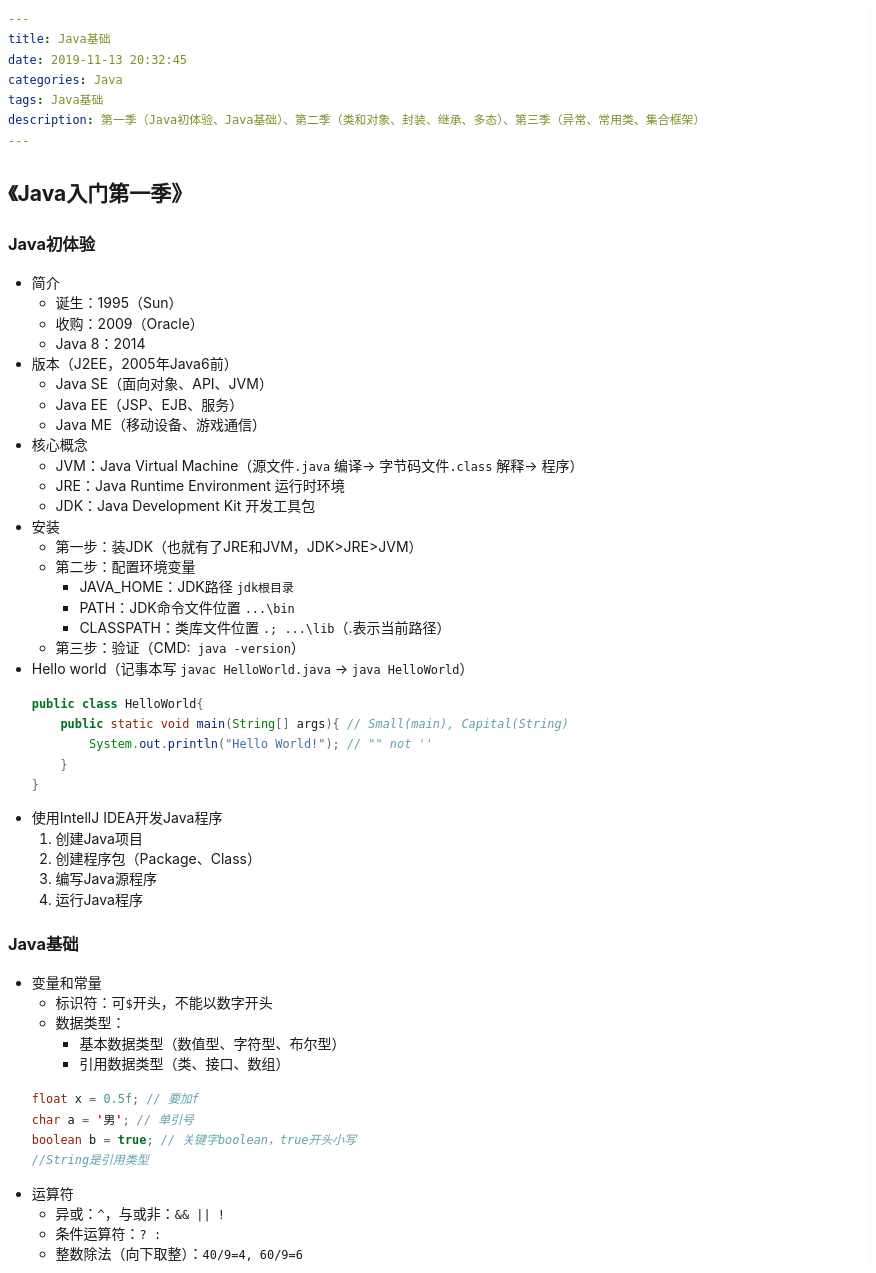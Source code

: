 ```yaml
---
title: Java基础
date: 2019-11-13 20:32:45
categories: Java
tags: Java基础
description: 第一季（Java初体验、Java基础）、第二季（类和对象、封装、继承、多态）、第三季（异常、常用类、集合框架）
---
```


## 《Java入门第一季》
### Java初体验

- 简介
    - 诞生：1995（Sun）
    - 收购：2009（Oracle）
    - Java 8：2014
- 版本（J2EE，2005年Java6前）
    - Java SE（面向对象、API、JVM）
    - Java EE（JSP、EJB、服务）
    - Java ME（移动设备、游戏通信）
- 核心概念
    - JVM：Java Virtual Machine（源文件`.java` 编译-> 字节码文件`.class` 解释-> 程序）
    - JRE：Java Runtime Environment 运行时环境
    - JDK：Java Development Kit 开发工具包
- 安装
    - 第一步：装JDK（也就有了JRE和JVM，JDK>JRE>JVM）
    - 第二步：配置环境变量
        - JAVA_HOME：JDK路径 `jdk根目录`
        - PATH：JDK命令文件位置 `...\bin`
        - CLASSPATH：类库文件位置 `.; ...\lib`（.表示当前路径）
    - 第三步：验证（CMD:` java -version`）
- Hello world（记事本写 `javac HelloWorld.java` -> `java HelloWorld`）
    ```java
    public class HelloWorld{
        public static void main(String[] args){ // Small(main), Capital(String)
            System.out.println("Hello World!"); // "" not ''
        }
    }
    ```
- 使用IntellJ IDEA开发Java程序
    1. 创建Java项目
    2. 创建程序包（Package、Class）
    3. 编写Java源程序
    4. 运行Java程序

### Java基础
- 变量和常量
    - 标识符：可`$`开头，不能以数字开头
    - 数据类型：
        - 基本数据类型（数值型、字符型、布尔型）
        - 引用数据类型（类、接口、数组）
    ```java
    float x = 0.5f; // 要加f
    char a = '男'; // 单引号
    boolean b = true; // 关键字boolean，true开头小写
    //String是引用类型
    ```
- 运算符
    - 异或：`^`，与或非：`&& || !`
    - 条件运算符：`? :`
    - 整数除法（向下取整）：`40/9=4, 60/9=6`